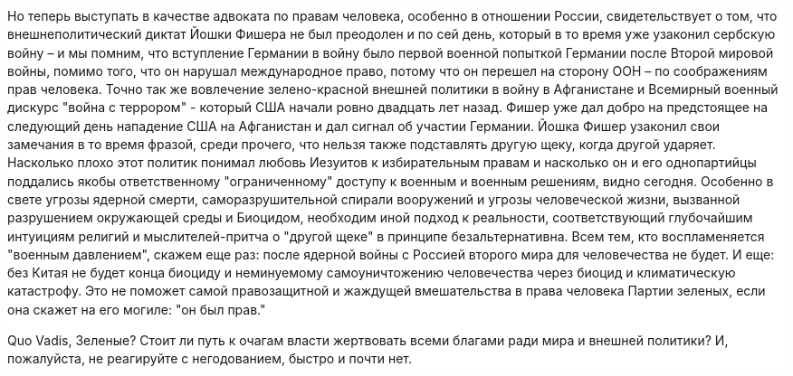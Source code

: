 Но теперь выступать в качестве адвоката по правам человека, особенно в отношении России, свидетельствует о том, что внешнеполитический диктат Йошки Фишера не был преодолен и по сей день, который в то время уже узаконил сербскую войну – и мы помним, что вступление Германии в войну было первой военной попыткой Германии после Второй мировой войны, помимо того, что он нарушал международное право, потому что он перешел на сторону ООН – по соображениям прав человека. Точно так же вовлечение зелено-красной внешней политики в войну в Афганистане и Всемирный военный дискурс "война с террором" - который США начали ровно двадцать лет назад. Фишер уже дал добро на предстоящее на следующий день нападение США на Афганистан и дал сигнал об участии Германии. Йошка Фишер узаконил свои замечания в то время фразой, среди прочего, что нельзя также подставлять другую щеку, когда другой ударяет. Насколько плохо этот политик понимал любовь Иезуитов к избирательным правам и насколько он и его однопартийцы поддались якобы ответственному "ограниченному" доступу к военным и военным решениям, видно сегодня. Особенно в свете угрозы ядерной смерти, саморазрушительной спирали вооружений и угрозы человеческой жизни, вызванной разрушением окружающей среды и Биоцидом, необходим иной подход к реальности, соответствующий глубочайшим интуициям религий и мыслителей-притча о "другой щеке" в принципе безальтернативна. Всем тем, кто воспламеняется "военным давлением", скажем еще раз: после ядерной войны с Россией второго мира для человечества не будет. И еще: без Китая не будет конца биоциду и неминуемому самоуничтожению человечества через биоцид и климатическую катастрофу. Это не поможет самой правозащитной и жаждущей вмешательства в права человека Партии зеленых, если она скажет на его могиле: "он был прав."

Quo Vadis, Зеленые? Стоит ли путь к очагам власти жертвовать всеми благами ради мира и внешней политики? И, пожалуйста, не реагируйте с негодованием, быстро и почти нет.
